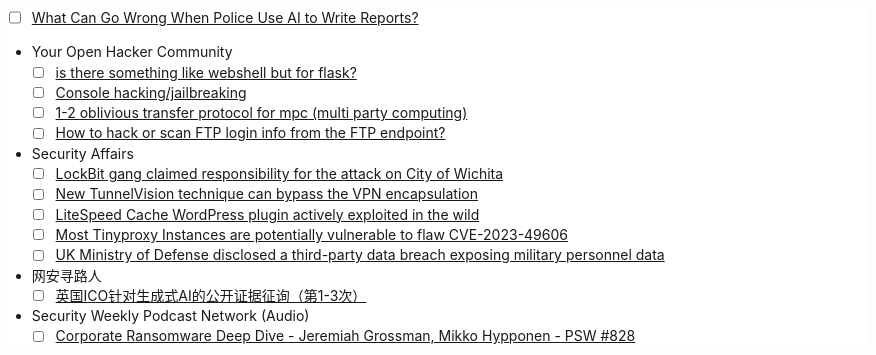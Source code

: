   - [ ] [What Can Go Wrong When Police Use AI to Write Reports?](https://www.eff.org/deeplinks/2024/05/what-can-go-wrong-when-police-use-ai-write-reports)
- Your Open Hacker Community
  - [ ] [is there something like webshell but for flask?](https://www.reddit.com/r/HowToHack/comments/1cnipq4/is_there_something_like_webshell_but_for_flask/)
  - [ ] [Console hacking/jailbreaking](https://www.reddit.com/r/HowToHack/comments/1cmwtt3/console_hackingjailbreaking/)
  - [ ] [1-2 oblivious transfer protocol for mpc (multi party computing)](https://www.reddit.com/r/HowToHack/comments/1cn20xn/12_oblivious_transfer_protocol_for_mpc_multi/)
  - [ ] [How to hack or scan FTP login info from the FTP endpoint?](https://www.reddit.com/r/HowToHack/comments/1cmr8je/how_to_hack_or_scan_ftp_login_info_from_the_ftp/)
- Security Affairs
  - [ ] [LockBit gang claimed responsibility for the attack on City of Wichita](https://securityaffairs.com/162910/cyber-crime/city-of-wichita-lockbit-ransomware.html)
  - [ ] [New TunnelVision technique can bypass the VPN encapsulation](https://securityaffairs.com/162894/hacking/tunnelvision-attack-vpn.html)
  - [ ] [LiteSpeed Cache WordPress plugin actively exploited in the wild](https://securityaffairs.com/162876/hacking/litespeed-cache-wordpress-pluging-bug.html)
  - [ ] [Most Tinyproxy Instances are potentially vulnerable to flaw CVE-2023-49606](https://securityaffairs.com/162866/hacking/tinyproxy-rce.html)
  - [ ] [UK Ministry of Defense disclosed a third-party data breach exposing military personnel data](https://securityaffairs.com/162840/data-breach/uk-ministry-of-defense-third-party-data-breach.html)
- 网安寻路人
  - [ ] [英国ICO针对生成式AI的公开证据征询（第1-3次）](https://mp.weixin.qq.com/s?__biz=MzIxODM0NDU4MQ==&mid=2247503400&idx=1&sn=fca7bdb810c01da9e6dbaa79fa4dcdd6&chksm=97e973c2a09efad4c30d4b724c2bb3cb29af3af0a77322c5d336d3241884c06dff90175ec088&scene=58&subscene=0#rd)
- Security Weekly Podcast Network (Audio)
  - [ ] [Corporate Ransomware Deep Dive - Jeremiah Grossman, Mikko Hypponen - PSW #828](http://sites.libsyn.com/18678/corporate-ransomware-deep-dive-jeremiah-grossman-mikko-hypponen-psw-828)
